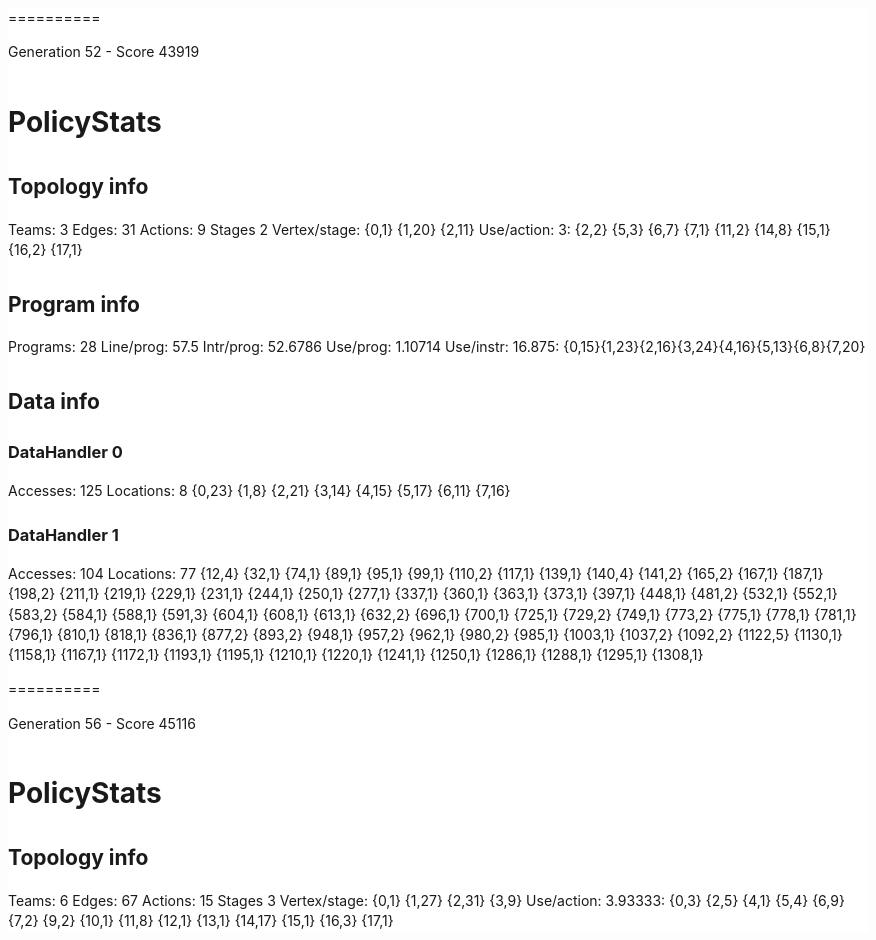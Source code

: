 
==========

Generation 52 - Score 43919

# PolicyStats
## Topology info
Teams:		3
Edges:		31
Actions:	9
Stages		2
Vertex/stage:	{0,1} {1,20} {2,11} 
Use/action:	3: {2,2} {5,3} {6,7} {7,1} {11,2} {14,8} {15,1} {16,2} {17,1} 

## Program info
Programs:	28
Line/prog:	57.5
Intr/prog:	52.6786
Use/prog:	1.10714
Use/instr:	16.875: {0,15}{1,23}{2,16}{3,24}{4,16}{5,13}{6,8}{7,20}

## Data info

### DataHandler 0
Accesses:	125
Locations:	8
{0,23} {1,8} {2,21} {3,14} {4,15} {5,17} {6,11} {7,16} 

### DataHandler 1
Accesses:	104
Locations:	77
{12,4} {32,1} {74,1} {89,1} {95,1} {99,1} {110,2} {117,1} {139,1} {140,4} {141,2} {165,2} {167,1} {187,1} {198,2} {211,1} {219,1} {229,1} {231,1} {244,1} {250,1} {277,1} {337,1} {360,1} {363,1} {373,1} {397,1} {448,1} {481,2} {532,1} {552,1} {583,2} {584,1} {588,1} {591,3} {604,1} {608,1} {613,1} {632,2} {696,1} {700,1} {725,1} {729,2} {749,1} {773,2} {775,1} {778,1} {781,1} {796,1} {810,1} {818,1} {836,1} {877,2} {893,2} {948,1} {957,2} {962,1} {980,2} {985,1} {1003,1} {1037,2} {1092,2} {1122,5} {1130,1} {1158,1} {1167,1} {1172,1} {1193,1} {1195,1} {1210,1} {1220,1} {1241,1} {1250,1} {1286,1} {1288,1} {1295,1} {1308,1} 


==========

Generation 56 - Score 45116

# PolicyStats
## Topology info
Teams:		6
Edges:		67
Actions:	15
Stages		3
Vertex/stage:	{0,1} {1,27} {2,31} {3,9} 
Use/action:	3.93333: {0,3} {2,5} {4,1} {5,4} {6,9} {7,2} {9,2} {10,1} {11,8} {12,1} {13,1} {14,17} {15,1} {16,3} {17,1} 
